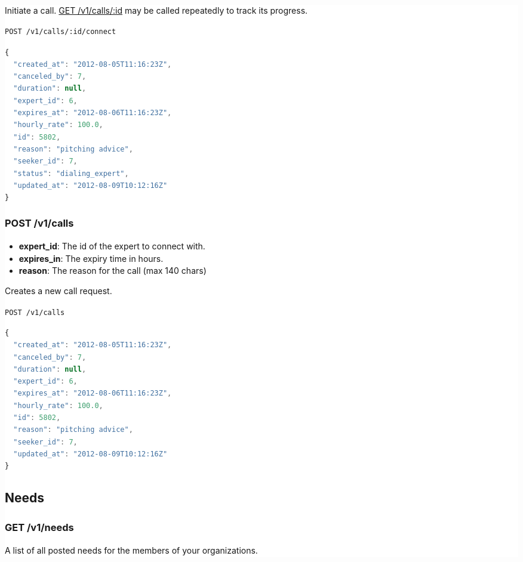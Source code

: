 Initiate a call. [GET /v1/calls/:id](#get-v1callsid) may be called repeatedly to track its progress.

~~~
POST /v1/calls/:id/connect
~~~

~~~javascript
{
  "created_at": "2012-08-05T11:16:23Z",
  "canceled_by": 7,
  "duration": null,
  "expert_id": 6,
  "expires_at": "2012-08-06T11:16:23Z",
  "hourly_rate": 100.0,
  "id": 5802,
  "reason": "pitching advice",
  "seeker_id": 7,
  "status": "dialing_expert",
  "updated_at": "2012-08-09T10:12:16Z"
}
~~~

### POST /v1/calls

* **expert_id**: The id of the expert to connect with.
* **expires_in**: The expiry time in hours.
* **reason**: The reason for the call (max 140 chars)

Creates a new call request.

~~~
POST /v1/calls
~~~

~~~javascript
{
  "created_at": "2012-08-05T11:16:23Z",
  "canceled_by": 7,
  "duration": null,
  "expert_id": 6,
  "expires_at": "2012-08-06T11:16:23Z",
  "hourly_rate": 100.0,
  "id": 5802,
  "reason": "pitching advice",
  "seeker_id": 7,
  "updated_at": "2012-08-09T10:12:16Z"
}
~~~

## Needs

### GET /v1/needs

A list of all posted needs for the members of your organizations.
